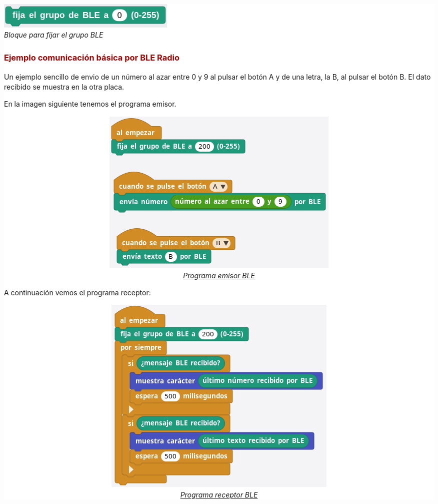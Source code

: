 ![Bloque para fijar el grupo BLE](../img/microSM/B_grupo_BEL_Radio.png)  
*Bloque para fijar el grupo BLE*  

</center>

### <FONT COLOR=#AA0000>Ejemplo comunicación básica por BLE Radio</font>
Un ejemplo sencillo de envio de un número al azar entre 0 y 9 al pulsar el botón A y de una letra, la B, al pulsar el botón B. El dato recibido se muestra en la otra placa.

En la imagen siguiente tenemos el programa emisor.

<center>

![Programa emisor BLE](../img/microSM/emisororBLE.png)  
*[Programa emisor BLE](../microSTEAMakers/programas/emisorBLE.ubp)*  

</center>

A continuación vemos el programa receptor:

<center>

![Programa receptor BLE](../img/microSM/receptorBLE.png)  
*[Programa receptor BLE](../microSTEAMakers/programas/receptorBLE.ubp)*  
